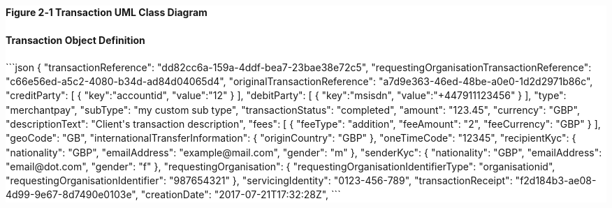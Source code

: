 **Figure 2‑1 Transaction UML Class Diagram**


#### Transaction Object Definition

<div class="has-code-panel-block">

<div class="code-panel-block-holder">

<code-main-group>
<code-block title="View">

<code-group>
<code-block title="Transaction Object">
```json
{
  "transactionReference": "dd82cc6a-159a-4ddf-bea7-23bae38e72c5",
  "requestingOrganisationTransactionReference": "c66e56ed-a5c2-4080-b34d-ad84d04065d4",
  "originalTransactionReference": "a7d9e363-46ed-48be-a0e0-1d2d2971b86c",
  "creditParty": [
    {
      "key":"accountid",
      "value":"12"
    }
  ],
  "debitParty": [
    {
      "key":"msisdn",
      "value":"+447911123456"
    }
  ],
  "type": "merchantpay",
  "subType": "my custom sub type",
  "transactionStatus": "completed",
  "amount": "123.45",
  "currency": "GBP",
  "descriptionText": "Client's transaction description",
  "fees": [
    {
      "feeType": "addition",
      "feeAmount": "2",
      "feeCurrency": "GBP"
    }
  ],
  "geoCode": "GB",
  "internationalTransferInformation": {
    "originCountry": "GBP"
  },
  "oneTimeCode": "12345",
  "recipientKyc": {
    "nationality": "GBP",
    "emailAddress": "example@mail.com",
    "gender": "m"
  },
  "senderKyc": {
    "nationality": "GBP",
    "emailAddress": "email@dot.com",
    "gender": "f"
  },
  "requestingOrganisation": {
    "requestingOrganisationIdentifierType": "organisationid",
    "requestingOrganisationIdentifier": "987654321"
  },
  "servicingIdentity": "0123-456-789",
  "transactionReceipt": "f2d184b3-ae08-4d99-9e67-8d7490e0103e",
  "creationDate": "2017-07-21T17:32:28Z",
```